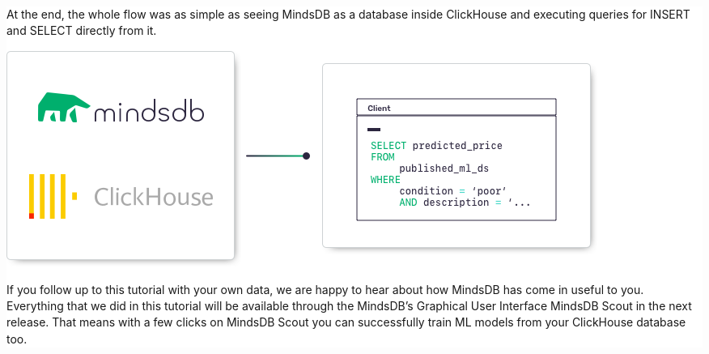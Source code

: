 At the end, the whole flow was as simple as seeing MindsDB as a database inside ClickHouse and executing queries for INSERT and SELECT directly from it.


![MindsDB diagram](/assets/tutorials/aitables-clickhouse/select-diagram.png)

If you follow up to this tutorial with your own data, we are happy to hear about how MindsDB has come in useful to you. Everything that we did in this tutorial will be available through the MindsDB’s Graphical User Interface MindsDB Scout in the next release. That means with a few clicks on MindsDB Scout you can successfully train ML models from your ClickHouse database too.